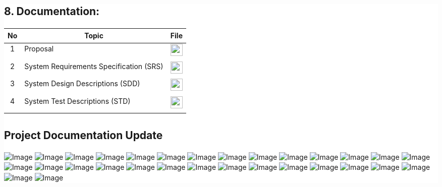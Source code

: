 ## 8. Documentation:
| No | Topic |  File |
| :-----: |  ------ | :-----: | 
| 1 | Proposal |<a href="https://github.com/drshahizan/software-engineering/tree/main/proposal/submission/sec02/Beta" ><img src="https://cdn-icons-png.flaticon.com/512/6747/6747196.png" width="24px" height="24px" ></a> |
| 2 | System Requirements Specification (SRS)| <a href="https://github.com/drshahizan/software-engineering/blob/main/project/documentation/srs/sec02/beta/System%20Requirement%20Specification.docx.pdf" ><img src="https://cdn-icons-png.flaticon.com/512/6747/6747196.png" width="24px" height="24px" ></a> | 
| 3 | System Design Descriptions (SDD) | <a href="https://github.com/drshahizan/software-engineering/blob/main/project/documentation/sdd/sec02/beta/System%20Design%20Descriptions-SDD.docx.pdf" ><img src="https://cdn-icons-png.flaticon.com/512/6747/6747196.png" width="24px" height="24px" ></a> | 
| 4 | System Test Descriptions (STD)| <a href="https://github.com/drshahizan/software-engineering/blob/main/project/documentation/std/sec02/beta/System%20Test%20Description%20(STD)%20Documentation.docx.pdf" ><img src="https://cdn-icons-png.flaticon.com/512/6747/6747196.png" width="24px" height="24px" ></a> | 

## Project Documentation Update


![Image](https://user-images.githubusercontent.com/128231261/250954926-8a0da449-2cbf-430d-8ae2-93c6f619ae00.png)
![Image](https://user-images.githubusercontent.com/128231261/250954937-eb8bfb0f-f3df-4851-af80-2d3f1ee43624.png)
![Image](https://user-images.githubusercontent.com/128231261/250954931-22293f40-8ed7-4bc9-8836-74738418eb82.png)
![Image](https://user-images.githubusercontent.com/128231261/250954932-c4b57243-e6f6-47b2-9f3a-6f39f3ce5d78.png)
![Image](https://user-images.githubusercontent.com/128231261/250954927-3d8e1169-f150-45bc-9d34-dfc47bdae2b3.png)
![Image](https://user-images.githubusercontent.com/128231261/250954930-a9fbc103-c605-467b-9d0f-1be4c300462a.png)
![Image](https://user-images.githubusercontent.com/128231261/250954935-908a0c9e-9e8f-49cc-bde6-2aa2b7fb08ad.png)
![Image](https://user-images.githubusercontent.com/128231261/250954928-54019a38-63c7-4746-97f6-9e6ed2d9e7b5.png)
![Image](https://user-images.githubusercontent.com/128231261/250954929-f0882399-db41-45ce-8b81-29036dbecbe4.png)
![Image](https://user-images.githubusercontent.com/128231261/250954938-86688a4f-beeb-4695-bc5e-e327cadde705.png)
![Image](https://user-images.githubusercontent.com/128231261/250954934-474a5f01-3f05-46e1-910d-7b1f1cae4ebc.png)
![Image](https://user-images.githubusercontent.com/128231261/250954936-cb885535-7020-4c5e-888d-87de7b3a49e6.png)
![Image](https://user-images.githubusercontent.com/128231261/250954933-5f82b1af-9c18-4ad0-bc08-54c51f5cdc59.png)
![Image](https://user-images.githubusercontent.com/128231261/250954949-4ed806e5-a988-4c3d-8ad8-2fe619d44fb1.png)
![Image](https://user-images.githubusercontent.com/128231261/250954944-b28a16b5-7840-4b32-b3f5-6bbdf31a35e8.png)
![Image](https://user-images.githubusercontent.com/128231261/250954945-4719bf12-b46c-40c9-b4d2-0dd5c06bf2cd.png)
![Image](https://user-images.githubusercontent.com/128231261/250954940-a81e2c37-f649-4c16-9fd7-2ee095b8227b.png)
![Image](https://user-images.githubusercontent.com/128231261/250954939-e8346488-1a8f-4caf-90b6-bc7ead51a8e7.png)
![Image](https://user-images.githubusercontent.com/128231261/250954946-3a27cf20-a72d-4dbc-aff1-ebc84f943359.png)
![Image](https://user-images.githubusercontent.com/128231261/250954961-8135d33e-9c82-45bd-acfc-74ea0b9cb84c.png)
![Image](https://user-images.githubusercontent.com/128231261/250954960-682ef2c5-3fe1-44f6-af5a-88585d4e61e2.png)
![Image](https://user-images.githubusercontent.com/128231261/250954947-c5690f6c-3fef-4b2e-a202-366a21285ce1.png)
![Image](https://user-images.githubusercontent.com/128231261/250954948-f7125e23-1758-46de-a339-4a6aa68495f8.png)
![Image](https://user-images.githubusercontent.com/128231261/250954956-d4e301ed-5459-40bf-a6a9-e1dee220e034.png)
![Image](https://user-images.githubusercontent.com/128231261/250954950-199f6986-4031-4b3f-a7be-bfcc57467eb4.png)
![Image](https://user-images.githubusercontent.com/128231261/250954941-4ce34106-5334-469a-805f-e60d9c54483e.png)
![Image](https://user-images.githubusercontent.com/128231261/250954962-8c022abf-4972-4d2a-a5e8-98b0367e8750.png)
![Image](https://user-images.githubusercontent.com/128231261/250954952-0ab95b74-888d-43a4-a9d3-e34ef2e2a313.png)
![Image](https://user-images.githubusercontent.com/128231261/250954958-453efc5b-6082-476c-85fc-24d85d513c41.png)
![Image](https://user-images.githubusercontent.com/128231261/250954943-40fdc12e-1854-48ea-9777-43d6a59e6700.png)